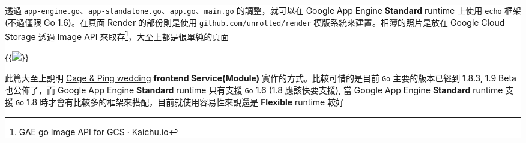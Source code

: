 透過 `app-engine.go`、`app-standalone.go`、`app.go`、`main.go` 的調整，就可以在 Google App Engine **Standard** runtime 上使用 `echo` 框架(不過僅限 Go 1.6)。在頁面 Render 的部份則是使用 `github.com/unrolled/render` 模版系統來建置。相簿的照片是放在 Google Cloud Storage 透過 Image API 來取存[^2]，大至上都是很單純的頁面

{{<image src="img/weddingcnp-via-gpc-2_2.png">}}

此篇大至上說明 [Cage & Ping wedding](http://weddingcnp.appspot.com/) **frontend Service(Module)** 實作的方式。比較可惜的是目前 `Go` 主要的版本已經到 1.8.3, 1.9 Beta 也公佈了，而 Google App Engine **Standard** runtime 只有支援 `Go` 1.6 (1.8 應該快要支援), 當 Google App Engine **Standard** runtime 支援 `Go` 1.8 時才會有比較多的框架來搭配，目前就使用容易性來說還是 **Flexible** runtime 較好

[^1]: 報名頁面實作細節會再後序的篇幅說明
[^2]: [GAE go Image API for GCS · Kaichu.io](http://localhost:4000/2016/10/31/gae-go-image-api/)
[^3]: Google App Engine **Standard** 支援 1.8 的版本應該快了(1.9 Beta 都出來了 XD)
[^4]: Google App Engine **Standard** 享有一些免費的配額，細項請看 [Quotas](https://cloud.google.com/appengine/quotas)
[^5]: [Google App Engine Recipe | Echo - High performance, minimalist Go web framework](https://echo.labstack.com/cookbook/google-app-engine#standalone), 由於 GAE 目前只有支持 Go 1.6，且 Go 1.7 以後將 `context` 改為內建 package，一些依賴的 package 也跟著升級了，所以目前建議使用 **Flexible** 會比較簡單

